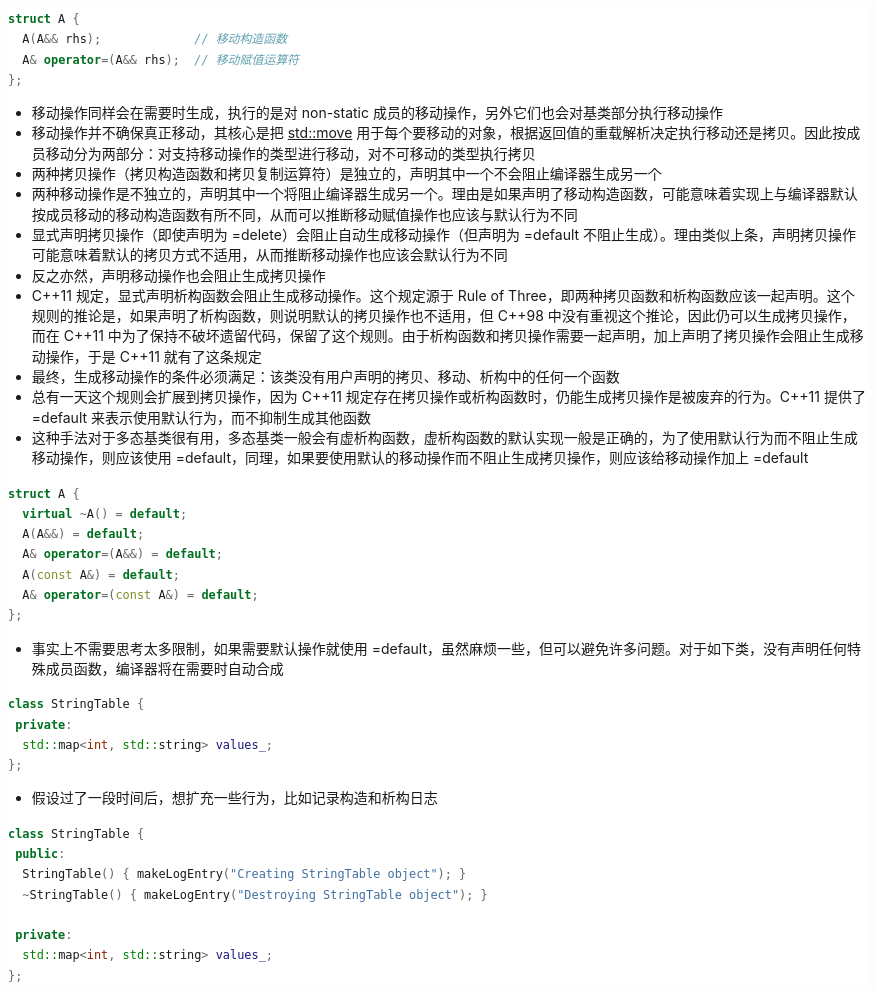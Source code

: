 ```cpp
struct A {
  A(A&& rhs);             // 移动构造函数
  A& operator=(A&& rhs);  // 移动赋值运算符
};
```

* 移动操作同样会在需要时生成，执行的是对 non-static 成员的移动操作，另外它们也会对基类部分执行移动操作
* 移动操作并不确保真正移动，其核心是把 [std::move](https://en.cppreference.com/w/cpp/utility/move) 用于每个要移动的对象，根据返回值的重载解析决定执行移动还是拷贝。因此按成员移动分为两部分：对支持移动操作的类型进行移动，对不可移动的类型执行拷贝
* 两种拷贝操作（拷贝构造函数和拷贝复制运算符）是独立的，声明其中一个不会阻止编译器生成另一个
* 两种移动操作是不独立的，声明其中一个将阻止编译器生成另一个。理由是如果声明了移动构造函数，可能意味着实现上与编译器默认按成员移动的移动构造函数有所不同，从而可以推断移动赋值操作也应该与默认行为不同
* 显式声明拷贝操作（即使声明为 =delete）会阻止自动生成移动操作（但声明为 =default 不阻止生成）。理由类似上条，声明拷贝操作可能意味着默认的拷贝方式不适用，从而推断移动操作也应该会默认行为不同
* 反之亦然，声明移动操作也会阻止生成拷贝操作
* C++11 规定，显式声明析构函数会阻止生成移动操作。这个规定源于 Rule of Three，即两种拷贝函数和析构函数应该一起声明。这个规则的推论是，如果声明了析构函数，则说明默认的拷贝操作也不适用，但 C++98 中没有重视这个推论，因此仍可以生成拷贝操作，而在 C++11 中为了保持不破坏遗留代码，保留了这个规则。由于析构函数和拷贝操作需要一起声明，加上声明了拷贝操作会阻止生成移动操作，于是 C++11 就有了这条规定
* 最终，生成移动操作的条件必须满足：该类没有用户声明的拷贝、移动、析构中的任何一个函数
* 总有一天这个规则会扩展到拷贝操作，因为 C++11 规定存在拷贝操作或析构函数时，仍能生成拷贝操作是被废弃的行为。C++11 提供了 =default 来表示使用默认行为，而不抑制生成其他函数
* 这种手法对于多态基类很有用，多态基类一般会有虚析构函数，虚析构函数的默认实现一般是正确的，为了使用默认行为而不阻止生成移动操作，则应该使用 =default，同理，如果要使用默认的移动操作而不阻止生成拷贝操作，则应该给移动操作加上 =default

```cpp
struct A {
  virtual ~A() = default;
  A(A&&) = default;
  A& operator=(A&&) = default;
  A(const A&) = default;
  A& operator=(const A&) = default;
};
```

* 事实上不需要思考太多限制，如果需要默认操作就使用 =default，虽然麻烦一些，但可以避免许多问题。对于如下类，没有声明任何特殊成员函数，编译器将在需要时自动合成

```cpp
class StringTable {
 private:
  std::map<int, std::string> values_;
};
```

* 假设过了一段时间后，想扩充一些行为，比如记录构造和析构日志

```cpp
class StringTable {
 public:
  StringTable() { makeLogEntry("Creating StringTable object"); }
  ~StringTable() { makeLogEntry("Destroying StringTable object"); }

 private:
  std::map<int, std::string> values_;
};
```

